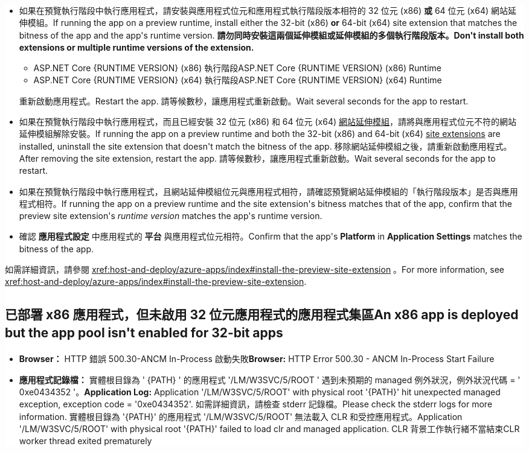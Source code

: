 * <span data-ttu-id="6935c-146">如果在預覽執行階段中執行應用程式，請安裝與應用程式位元和應用程式執行階段版本相符的 32 位元 (x86) **或** 64 位元 (x64) 網站延伸模組。</span><span class="sxs-lookup"><span data-stu-id="6935c-146">If running the app on a preview runtime, install either the 32-bit (x86) **or** 64-bit (x64) site extension that matches the bitness of the app and the app's runtime version.</span></span> <span data-ttu-id="6935c-147">**請勿同時安裝這兩個延伸模組或延伸模組的多個執行階段版本。**</span><span class="sxs-lookup"><span data-stu-id="6935c-147">**Don't install both extensions or multiple runtime versions of the extension.**</span></span>

  * <span data-ttu-id="6935c-148">ASP.NET Core {RUNTIME VERSION} (x86) 執行階段</span><span class="sxs-lookup"><span data-stu-id="6935c-148">ASP.NET Core {RUNTIME VERSION} (x86) Runtime</span></span>
  * <span data-ttu-id="6935c-149">ASP.NET Core {RUNTIME VERSION} (x64) 執行階段</span><span class="sxs-lookup"><span data-stu-id="6935c-149">ASP.NET Core {RUNTIME VERSION} (x64) Runtime</span></span>

  <span data-ttu-id="6935c-150">重新啟動應用程式。</span><span class="sxs-lookup"><span data-stu-id="6935c-150">Restart the app.</span></span> <span data-ttu-id="6935c-151">請等候數秒，讓應用程式重新啟動。</span><span class="sxs-lookup"><span data-stu-id="6935c-151">Wait several seconds for the app to restart.</span></span>

* <span data-ttu-id="6935c-152">如果在預覽執行階段中執行應用程式，而且已經安裝 32 位元 (x86) 和 64 位元 (x64) [網站延伸模組](xref:host-and-deploy/azure-apps/index#install-the-preview-site-extension)，請將與應用程式位元不符的網站延伸模組解除安裝。</span><span class="sxs-lookup"><span data-stu-id="6935c-152">If running the app on a preview runtime and both the 32-bit (x86) and 64-bit (x64) [site extensions](xref:host-and-deploy/azure-apps/index#install-the-preview-site-extension) are installed, uninstall the site extension that doesn't match the bitness of the app.</span></span> <span data-ttu-id="6935c-153">移除網站延伸模組之後，請重新啟動應用程式。</span><span class="sxs-lookup"><span data-stu-id="6935c-153">After removing the site extension, restart the app.</span></span> <span data-ttu-id="6935c-154">請等候數秒，讓應用程式重新啟動。</span><span class="sxs-lookup"><span data-stu-id="6935c-154">Wait several seconds for the app to restart.</span></span>

* <span data-ttu-id="6935c-155">如果在預覽執行階段中執行應用程式，且網站延伸模組位元與應用程式相符，請確認預覽網站延伸模組的「執行階段版本」是否與應用程式相符。</span><span class="sxs-lookup"><span data-stu-id="6935c-155">If running the app on a preview runtime and the site extension's bitness matches that of the app, confirm that the preview site extension's *runtime version* matches the app's runtime version.</span></span>

* <span data-ttu-id="6935c-156">確認 **應用程式設定** 中應用程式的 **平台** 與應用程式位元相符。</span><span class="sxs-lookup"><span data-stu-id="6935c-156">Confirm that the app's **Platform** in **Application Settings** matches the bitness of the app.</span></span>

<span data-ttu-id="6935c-157">如需詳細資訊，請參閱 <xref:host-and-deploy/azure-apps/index#install-the-preview-site-extension> 。</span><span class="sxs-lookup"><span data-stu-id="6935c-157">For more information, see <xref:host-and-deploy/azure-apps/index#install-the-preview-site-extension>.</span></span>

## <a name="an-x86-app-is-deployed-but-the-app-pool-isnt-enabled-for-32-bit-apps"></a><span data-ttu-id="6935c-158">已部署 x86 應用程式，但未啟用 32 位元應用程式的應用程式集區</span><span class="sxs-lookup"><span data-stu-id="6935c-158">An x86 app is deployed but the app pool isn't enabled for 32-bit apps</span></span>

* <span data-ttu-id="6935c-159">**Browser：** HTTP 錯誤 500.30-ANCM In-Process 啟動失敗</span><span class="sxs-lookup"><span data-stu-id="6935c-159">**Browser:** HTTP Error 500.30 - ANCM In-Process Start Failure</span></span>

* <span data-ttu-id="6935c-160">**應用程式記錄檔：** 實體根目錄為 ' {PATH} ' 的應用程式 '/LM/W3SVC/5/ROOT ' 遇到未預期的 managed 例外狀況，例外狀況代碼 = ' 0xe0434352 '。</span><span class="sxs-lookup"><span data-stu-id="6935c-160">**Application Log:** Application '/LM/W3SVC/5/ROOT' with physical root '{PATH}' hit unexpected managed exception, exception code = '0xe0434352'.</span></span> <span data-ttu-id="6935c-161">如需詳細資訊，請檢查 stderr 記錄檔。</span><span class="sxs-lookup"><span data-stu-id="6935c-161">Please check the stderr logs for more information.</span></span> <span data-ttu-id="6935c-162">實體根目錄為 '{PATH}' 的應用程式 '/LM/W3SVC/5/ROOT' 無法載入 CLR 和受控應用程式。</span><span class="sxs-lookup"><span data-stu-id="6935c-162">Application '/LM/W3SVC/5/ROOT' with physical root '{PATH}' failed to load clr and managed application.</span></span> <span data-ttu-id="6935c-163">CLR 背景工作執行緒不當結束</span><span class="sxs-lookup"><span data-stu-id="6935c-163">CLR worker thread exited prematurely</span></span>
